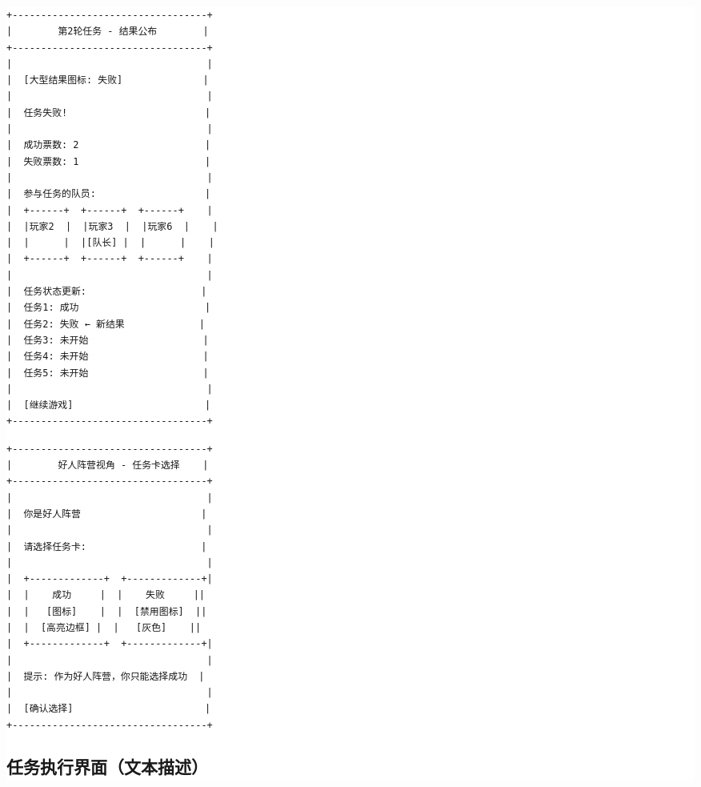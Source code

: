 ```
+----------------------------------+
|        第2轮任务 - 结果公布        |
+----------------------------------+
|                                  |
|  [大型结果图标: 失败]              |
|                                  |
|  任务失败!                        |
|                                  |
|  成功票数: 2                      |
|  失败票数: 1                      |
|                                  |
|  参与任务的队员:                   |
|  +------+  +------+  +------+    |
|  |玩家2  |  |玩家3  |  |玩家6  |    |
|  |      |  |[队长] |  |      |    |
|  +------+  +------+  +------+    |
|                                  |
|  任务状态更新:                    |
|  任务1: 成功                      |
|  任务2: 失败 ← 新结果             |
|  任务3: 未开始                    |
|  任务4: 未开始                    |
|  任务5: 未开始                    |
|                                  |
|  [继续游戏]                       |
+----------------------------------+
```

```
+----------------------------------+
|        好人阵营视角 - 任务卡选择    |
+----------------------------------+
|                                  |
|  你是好人阵营                     |
|                                  |
|  请选择任务卡:                    |
|                                  |
|  +-------------+  +-------------+|
|  |    成功     |  |    失败     ||
|  |   [图标]    |  |  [禁用图标]  ||
|  |  [高亮边框] |  |   [灰色]    ||
|  +-------------+  +-------------+|
|                                  |
|  提示: 作为好人阵营，你只能选择成功  |
|                                  |
|  [确认选择]                       |
+----------------------------------+
```

## 任务执行界面（文本描述）
